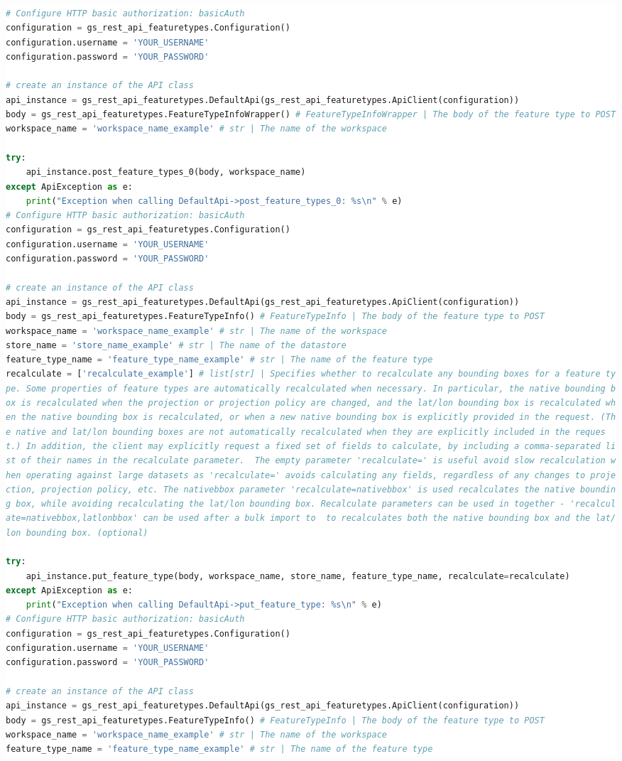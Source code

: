 ```python
# Configure HTTP basic authorization: basicAuth
configuration = gs_rest_api_featuretypes.Configuration()
configuration.username = 'YOUR_USERNAME'
configuration.password = 'YOUR_PASSWORD'

# create an instance of the API class
api_instance = gs_rest_api_featuretypes.DefaultApi(gs_rest_api_featuretypes.ApiClient(configuration))
body = gs_rest_api_featuretypes.FeatureTypeInfoWrapper() # FeatureTypeInfoWrapper | The body of the feature type to POST
workspace_name = 'workspace_name_example' # str | The name of the workspace

try:
    api_instance.post_feature_types_0(body, workspace_name)
except ApiException as e:
    print("Exception when calling DefaultApi->post_feature_types_0: %s\n" % e)
# Configure HTTP basic authorization: basicAuth
configuration = gs_rest_api_featuretypes.Configuration()
configuration.username = 'YOUR_USERNAME'
configuration.password = 'YOUR_PASSWORD'

# create an instance of the API class
api_instance = gs_rest_api_featuretypes.DefaultApi(gs_rest_api_featuretypes.ApiClient(configuration))
body = gs_rest_api_featuretypes.FeatureTypeInfo() # FeatureTypeInfo | The body of the feature type to POST
workspace_name = 'workspace_name_example' # str | The name of the workspace
store_name = 'store_name_example' # str | The name of the datastore
feature_type_name = 'feature_type_name_example' # str | The name of the feature type
recalculate = ['recalculate_example'] # list[str] | Specifies whether to recalculate any bounding boxes for a feature type. Some properties of feature types are automatically recalculated when necessary. In particular, the native bounding box is recalculated when the projection or projection policy are changed, and the lat/lon bounding box is recalculated when the native bounding box is recalculated, or when a new native bounding box is explicitly provided in the request. (The native and lat/lon bounding boxes are not automatically recalculated when they are explicitly included in the request.) In addition, the client may explicitly request a fixed set of fields to calculate, by including a comma-separated list of their names in the recalculate parameter.  The empty parameter 'recalculate=' is useful avoid slow recalculation when operating against large datasets as 'recalculate=' avoids calculating any fields, regardless of any changes to projection, projection policy, etc. The nativebbox parameter 'recalculate=nativebbox' is used recalculates the native bounding box, while avoiding recalculating the lat/lon bounding box. Recalculate parameters can be used in together - 'recalculate=nativebbox,latlonbbox' can be used after a bulk import to  to recalculates both the native bounding box and the lat/lon bounding box. (optional)

try:
    api_instance.put_feature_type(body, workspace_name, store_name, feature_type_name, recalculate=recalculate)
except ApiException as e:
    print("Exception when calling DefaultApi->put_feature_type: %s\n" % e)
# Configure HTTP basic authorization: basicAuth
configuration = gs_rest_api_featuretypes.Configuration()
configuration.username = 'YOUR_USERNAME'
configuration.password = 'YOUR_PASSWORD'

# create an instance of the API class
api_instance = gs_rest_api_featuretypes.DefaultApi(gs_rest_api_featuretypes.ApiClient(configuration))
body = gs_rest_api_featuretypes.FeatureTypeInfo() # FeatureTypeInfo | The body of the feature type to POST
workspace_name = 'workspace_name_example' # str | The name of the workspace
feature_type_name = 'feature_type_name_example' # str | The name of the feature type
```